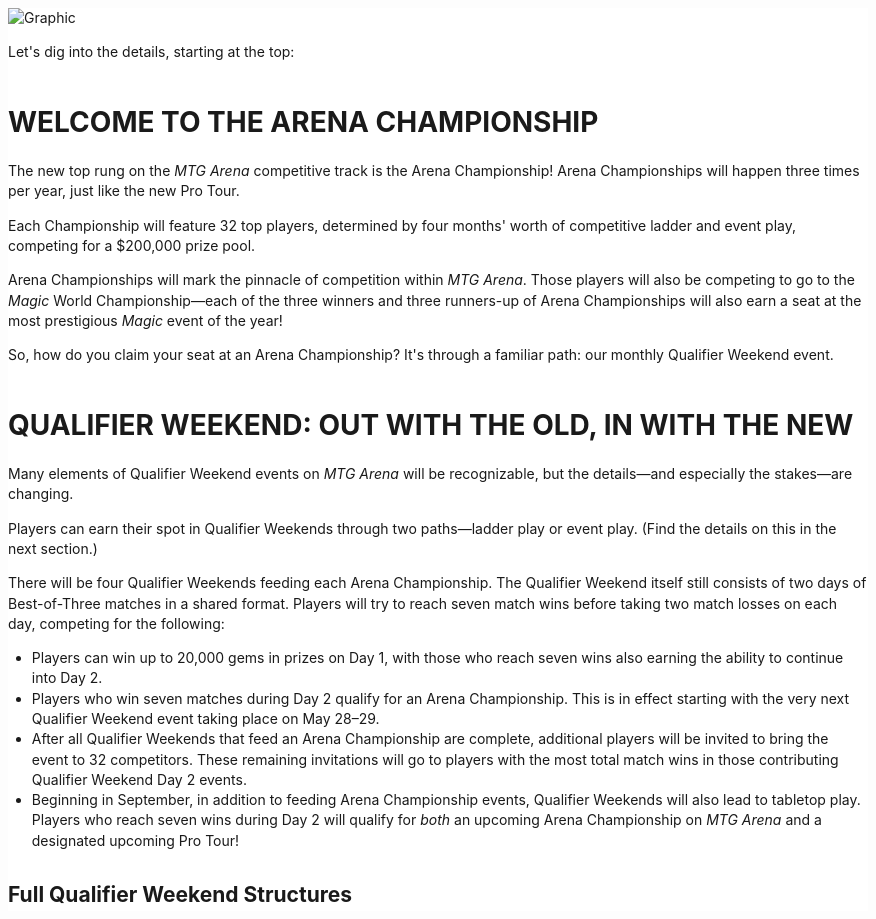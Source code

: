 
![Graphic](https://media.wizards.com/2022/images/daily/pU38snweyD.jpg)


Let's dig into the details, starting at the top:


WELCOME TO THE ARENA CHAMPIONSHIP
=================================


The new top rung on the *MTG Arena* competitive track is the Arena Championship! Arena Championships will happen three times per year, just like the new Pro Tour.


Each Championship will feature 32 top players, determined by four months' worth of competitive ladder and event play, competing for a $200,000 prize pool.


Arena Championships will mark the pinnacle of competition within *MTG Arena*. Those players will also be competing to go to the *Magic* World Championship—each of the three winners and three runners-up of Arena Championships will also earn a seat at the most prestigious *Magic* event of the year!


So, how do you claim your seat at an Arena Championship? It's through a familiar path: our monthly Qualifier Weekend event.


QUALIFIER WEEKEND: OUT WITH THE OLD, IN WITH THE NEW
====================================================


Many elements of Qualifier Weekend events on *MTG Arena* will be recognizable, but the details—and especially the stakes—are changing.


Players can earn their spot in Qualifier Weekends through two paths—ladder play or event play. (Find the details on this in the next section.)


There will be four Qualifier Weekends feeding each Arena Championship. The Qualifier Weekend itself still consists of two days of Best-of-Three matches in a shared format. Players will try to reach seven match wins before taking two match losses on each day, competing for the following:


* Players can win up to 20,000 gems in prizes on Day 1, with those who reach seven wins also earning the ability to continue into Day 2.
* Players who win seven matches during Day 2 qualify for an Arena Championship. This is in effect starting with the very next Qualifier Weekend event taking place on May 28–29.
* After all Qualifier Weekends that feed an Arena Championship are complete, additional players will be invited to bring the event to 32 competitors. These remaining invitations will go to players with the most total match wins in those contributing Qualifier Weekend Day 2 events.
* Beginning in September, in addition to feeding Arena Championship events, Qualifier Weekends will also lead to tabletop play. Players who reach seven wins during Day 2 will qualify for *both* an upcoming Arena Championship on *MTG Arena* and a designated upcoming Pro Tour!



Full Qualifier Weekend Structures
---------------------------------


